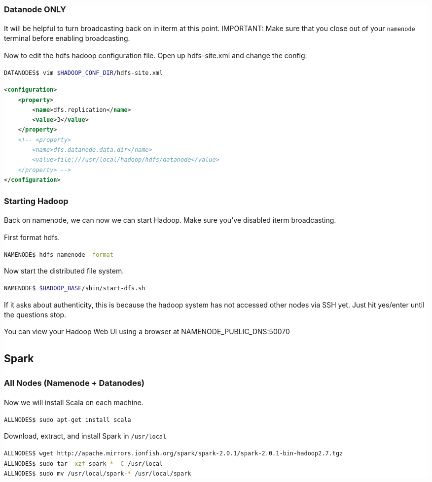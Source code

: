 ### Datanode ONLY

It will be helpful to turn broadcasting back on in iterm at this point. IMPORTANT: Make sure that you close out of your `namenode` terminal before enabling broadcasting.



Now to edit the hdfs hadoop configuration file. Open up hdfs-site.xml and change the config:
```bash
DATANODES$ vim $HADOOP_CONF_DIR/hdfs-site.xml
```

```xml
<configuration>
    <property>
        <name>dfs.replication</name>
        <value>3</value>
    </property>
    <!-- <property>
        <name>dfs.datanode.data.dir</name>
        <value>file:///usr/local/hadoop/hdfs/datanode</value>
    </property> -->
</configuration>
```

### Starting Hadoop
Back on namenode, we can now we can start Hadoop. Make sure you've disabled iterm broadcasting.

First format hdfs.

```bash
NAMENODE$ hdfs namenode -format
```
Now start the distributed file system.
```bash
NAMENODE$ $HADOOP_BASE/sbin/start-dfs.sh
```

If it asks about authenticity, this is because the hadoop system has not accessed other nodes via SSH yet. Just hit yes/enter until the questions stop. 

You can view your Hadoop Web UI using a browser at NAMENODE_PUBLIC_DNS:50070

## Spark

### All Nodes (Namenode + Datanodes)

Now we will install Scala on each machine.

```bash
ALLNODES$ sudo apt-get install scala
```

Download, extract, and install Spark in `/usr/local`

```bash
ALLNODES$ wget http://apache.mirrors.ionfish.org/spark/spark-2.0.1/spark-2.0.1-bin-hadoop2.7.tgz
ALLNODES$ sudo tar -xzf spark-* -C /usr/local
ALLNODES$ sudo mv /usr/local/spark-* /usr/local/spark
```
